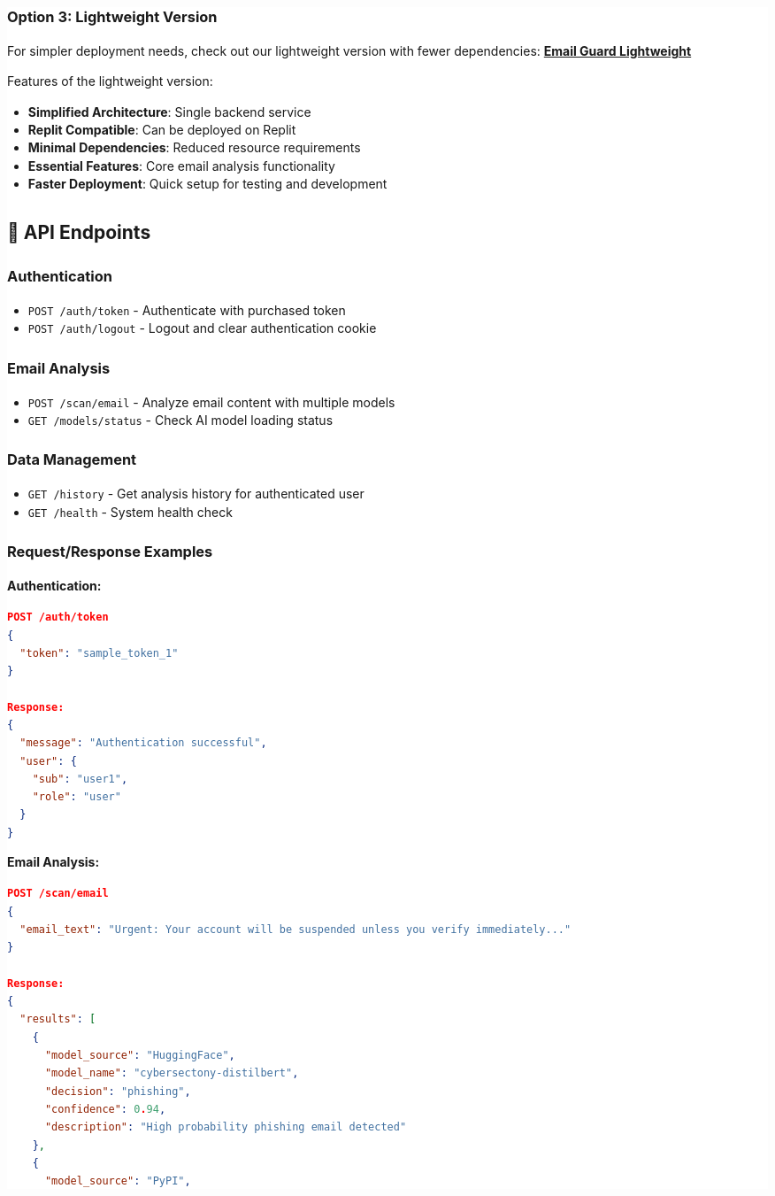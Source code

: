 ### Option 3: Lightweight Version

For simpler deployment needs, check out our lightweight version with fewer dependencies:
**[Email Guard Lightweight](https://github.com/Richdale04/Email-Guard-Lightweight)**

Features of the lightweight version:
- **Simplified Architecture**: Single backend service
- **Replit Compatible**: Can be deployed on Replit
- **Minimal Dependencies**: Reduced resource requirements
- **Essential Features**: Core email analysis functionality
- **Faster Deployment**: Quick setup for testing and development

## 📡 API Endpoints

### Authentication
- `POST /auth/token` - Authenticate with purchased token
- `POST /auth/logout` - Logout and clear authentication cookie

### Email Analysis
- `POST /scan/email` - Analyze email content with multiple models
- `GET /models/status` - Check AI model loading status

### Data Management
- `GET /history` - Get analysis history for authenticated user
- `GET /health` - System health check

### Request/Response Examples

**Authentication:**
```json
POST /auth/token
{
  "token": "sample_token_1"
}

Response:
{
  "message": "Authentication successful",
  "user": {
    "sub": "user1",
    "role": "user"
  }
}
```

**Email Analysis:**
```json
POST /scan/email
{
  "email_text": "Urgent: Your account will be suspended unless you verify immediately..."
}

Response:
{
  "results": [
    {
      "model_source": "HuggingFace",
      "model_name": "cybersectony-distilbert",
      "decision": "phishing",
      "confidence": 0.94,
      "description": "High probability phishing email detected"
    },
    {
      "model_source": "PyPI",
```